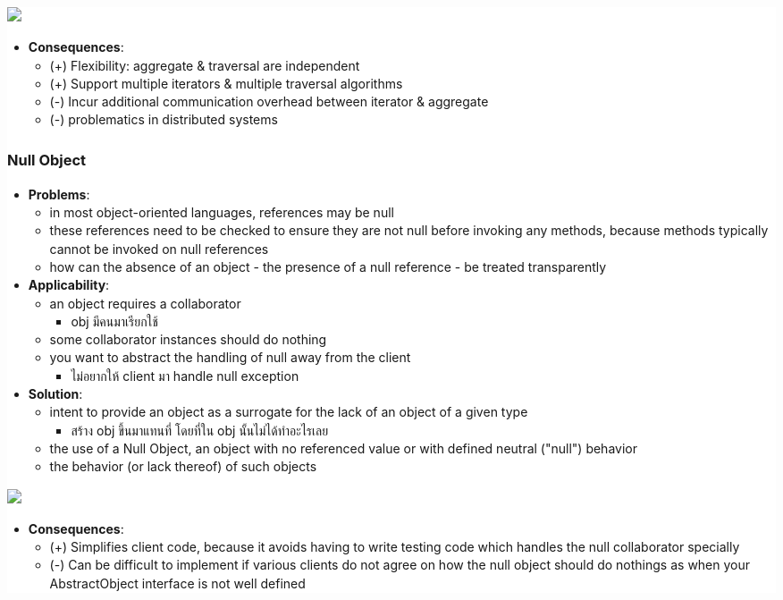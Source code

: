 ![](https://media.discordapp.net/attachments/1014398974649708624/1037225210526568508/unknown.png?width=1051&height=685)

- **Consequences**:
	- (+) Flexibility: aggregate & traversal are independent
	- (+) Support multiple iterators & multiple traversal algorithms
	- (-) Incur additional communication overhead between iterator & aggregate 
	- (-) problematics in distributed systems

### Null Object
- **Problems**:
	- in most object-oriented languages, references may be null
	- these references need to be checked to ensure they are not null before invoking any methods, because methods typically cannot be invoked on null references
	- how can the absence of an object - the presence of a null reference - be treated transparently
- **Applicability**:
	- an object requires a collaborator
		- obj มีคนมาเรียกใช้
	- some collaborator instances should do nothing
	- you want to abstract the handling of null away from the client
		- ไม่อยากให้ client มา handle null exception
- **Solution**:
	- intent to provide an object as a surrogate for the lack of an object of a given type
		- สร้าง obj ขึ้นมาแทนที่ โดยที่ใน obj นั้นไม่ได้ทำอะไรเลย
	- the use of a Null Object, an object with no referenced value or with defined neutral ("null") behavior
	- the behavior (or lack thereof) of such objects
	
![](https://media.discordapp.net/attachments/1014398974649708624/1037232576928165928/unknown.png?width=1328&height=685)

- **Consequences**:
	- (+) Simplifies client code, because it avoids having to write testing code which handles the null collaborator specially
	- (-) Can be difficult to implement if various clients do not agree on how the null object should do nothings as when your AbstractObject interface is not well defined